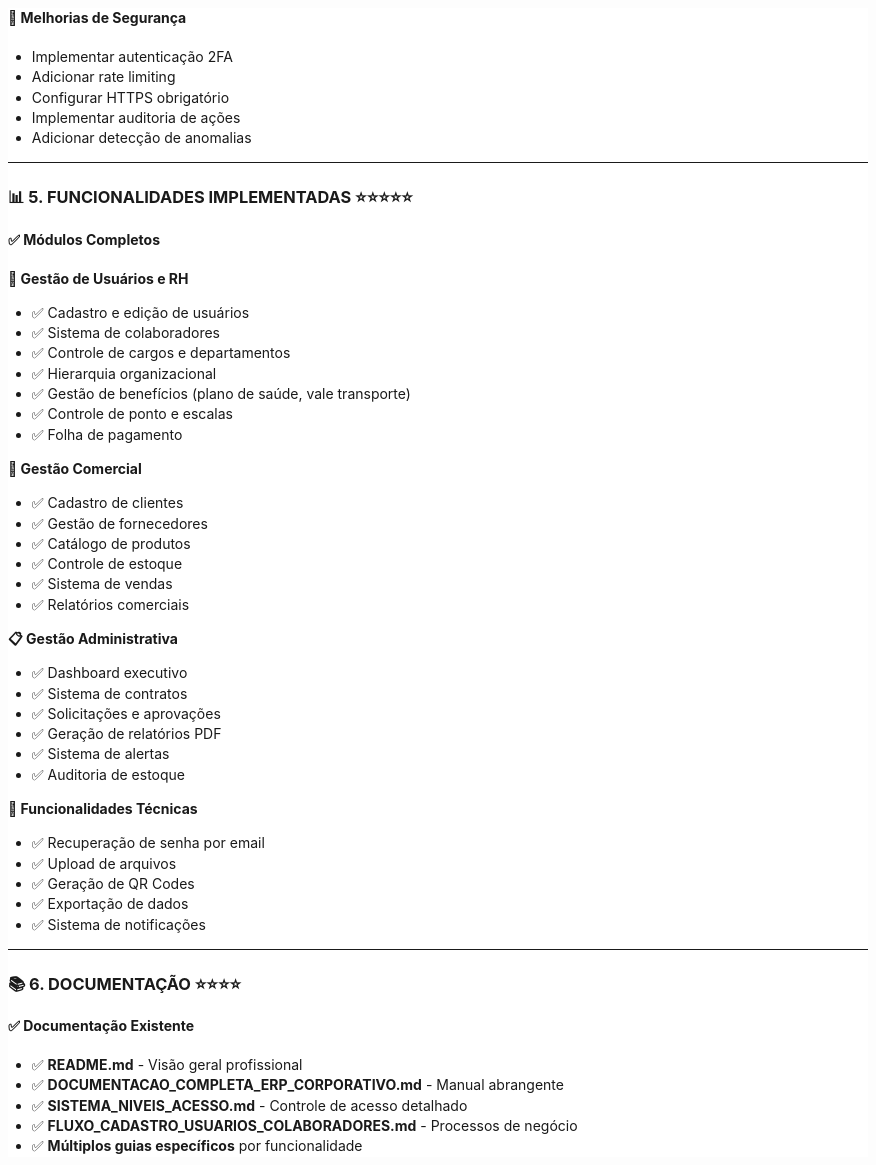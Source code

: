#### 🔧 **Melhorias de Segurança**
- Implementar autenticação 2FA
- Adicionar rate limiting
- Configurar HTTPS obrigatório
- Implementar auditoria de ações
- Adicionar detecção de anomalias

---

### 📊 **5. FUNCIONALIDADES IMPLEMENTADAS** ⭐⭐⭐⭐⭐

#### ✅ **Módulos Completos**

**👥 Gestão de Usuários e RH**
- ✅ Cadastro e edição de usuários
- ✅ Sistema de colaboradores
- ✅ Controle de cargos e departamentos
- ✅ Hierarquia organizacional
- ✅ Gestão de benefícios (plano de saúde, vale transporte)
- ✅ Controle de ponto e escalas
- ✅ Folha de pagamento

**🏢 Gestão Comercial**
- ✅ Cadastro de clientes
- ✅ Gestão de fornecedores
- ✅ Catálogo de produtos
- ✅ Controle de estoque
- ✅ Sistema de vendas
- ✅ Relatórios comerciais

**📋 Gestão Administrativa**
- ✅ Dashboard executivo
- ✅ Sistema de contratos
- ✅ Solicitações e aprovações
- ✅ Geração de relatórios PDF
- ✅ Sistema de alertas
- ✅ Auditoria de estoque

**🔧 Funcionalidades Técnicas**
- ✅ Recuperação de senha por email
- ✅ Upload de arquivos
- ✅ Geração de QR Codes
- ✅ Exportação de dados
- ✅ Sistema de notificações

---

### 📚 **6. DOCUMENTAÇÃO** ⭐⭐⭐⭐

#### ✅ **Documentação Existente**
- ✅ **README.md** - Visão geral profissional
- ✅ **DOCUMENTACAO_COMPLETA_ERP_CORPORATIVO.md** - Manual abrangente
- ✅ **SISTEMA_NIVEIS_ACESSO.md** - Controle de acesso detalhado
- ✅ **FLUXO_CADASTRO_USUARIOS_COLABORADORES.md** - Processos de negócio
- ✅ **Múltiplos guias específicos** por funcionalidade
